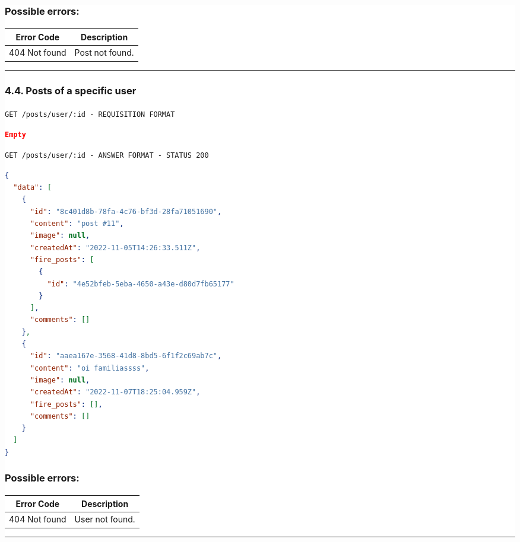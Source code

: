### Possible errors:

| Error Code     | Description     |
| -------------- | --------------- |
| 404 Not found  | Post not found. |

---

### 4.4. **Posts of a specific user**

`GET /posts/user/:id - REQUISITION FORMAT`

```json
Empty
```

`GET /posts/user/:id - ANSWER FORMAT - STATUS 200`

```json
{
  "data": [
    {
      "id": "8c401d8b-78fa-4c76-bf3d-28fa71051690",
      "content": "post #11",
      "image": null,
      "createdAt": "2022-11-05T14:26:33.511Z",
      "fire_posts": [
        {
          "id": "4e52bfeb-5eba-4650-a43e-d80d7fb65177"
        }
      ],
      "comments": []
    },
    {
      "id": "aaea167e-3568-41d8-8bd5-6f1f2c69ab7c",
      "content": "oi familiassss",
      "image": null,
      "createdAt": "2022-11-07T18:25:04.959Z",
      "fire_posts": [],
      "comments": []
    }
  ]
}
```

### Possible errors:

| Error Code     | Description     |
| -------------- | --------------- |
| 404 Not found  | User not found. |

---
